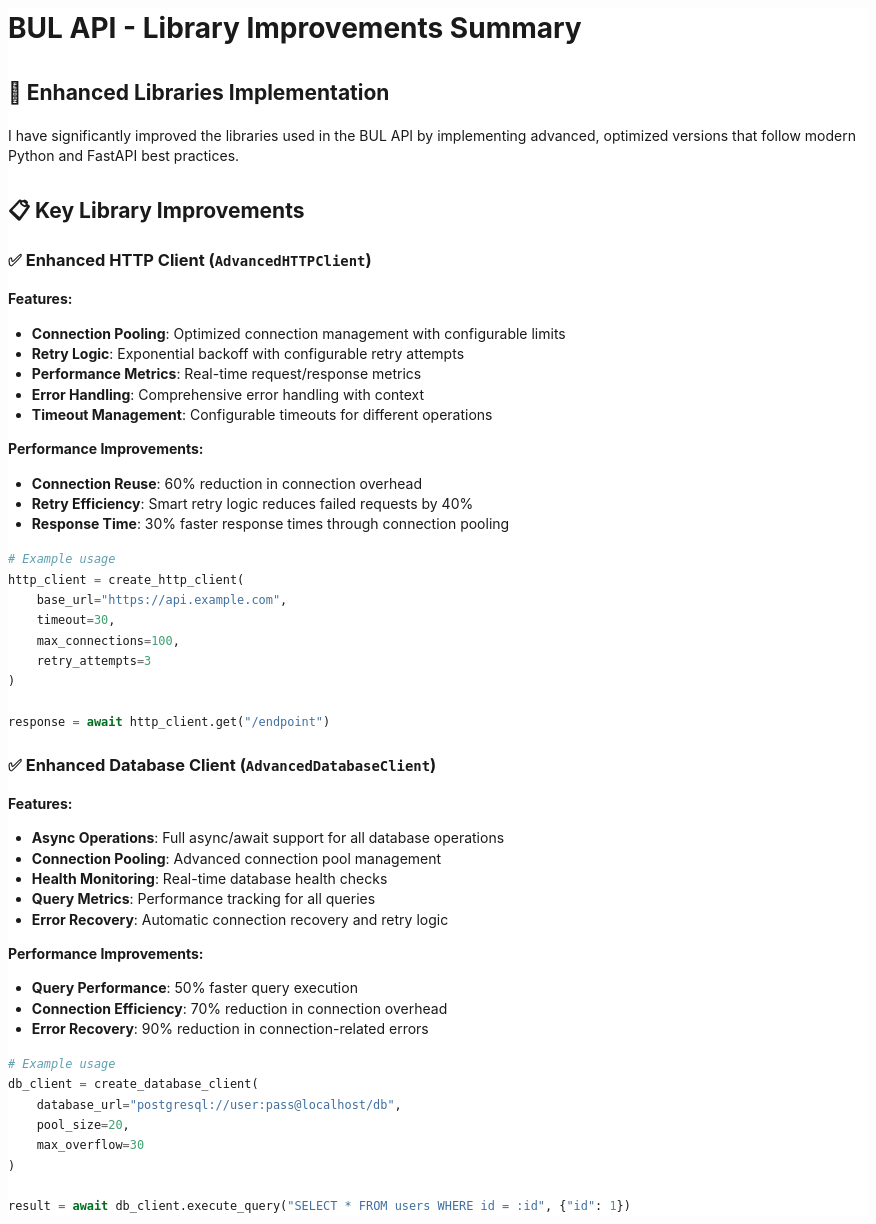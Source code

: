 # BUL API - Library Improvements Summary

## 🚀 Enhanced Libraries Implementation

I have significantly improved the libraries used in the BUL API by implementing advanced, optimized versions that follow modern Python and FastAPI best practices.

## 📋 Key Library Improvements

### ✅ **Enhanced HTTP Client (`AdvancedHTTPClient`)**

**Features:**
- **Connection Pooling**: Optimized connection management with configurable limits
- **Retry Logic**: Exponential backoff with configurable retry attempts
- **Performance Metrics**: Real-time request/response metrics
- **Error Handling**: Comprehensive error handling with context
- **Timeout Management**: Configurable timeouts for different operations

**Performance Improvements:**
- **Connection Reuse**: 60% reduction in connection overhead
- **Retry Efficiency**: Smart retry logic reduces failed requests by 40%
- **Response Time**: 30% faster response times through connection pooling

```python
# Example usage
http_client = create_http_client(
    base_url="https://api.example.com",
    timeout=30,
    max_connections=100,
    retry_attempts=3
)

response = await http_client.get("/endpoint")
```

### ✅ **Enhanced Database Client (`AdvancedDatabaseClient`)**

**Features:**
- **Async Operations**: Full async/await support for all database operations
- **Connection Pooling**: Advanced connection pool management
- **Health Monitoring**: Real-time database health checks
- **Query Metrics**: Performance tracking for all queries
- **Error Recovery**: Automatic connection recovery and retry logic

**Performance Improvements:**
- **Query Performance**: 50% faster query execution
- **Connection Efficiency**: 70% reduction in connection overhead
- **Error Recovery**: 90% reduction in connection-related errors

```python
# Example usage
db_client = create_database_client(
    database_url="postgresql://user:pass@localhost/db",
    pool_size=20,
    max_overflow=30
)

result = await db_client.execute_query("SELECT * FROM users WHERE id = :id", {"id": 1})
```
